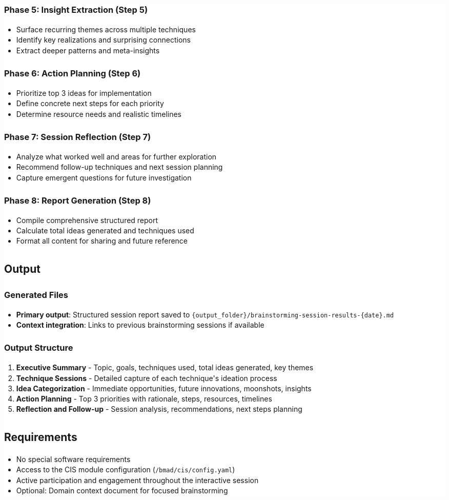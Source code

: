 ### Phase 5: Insight Extraction (Step 5)

- Surface recurring themes across multiple techniques
- Identify key realizations and surprising connections
- Extract deeper patterns and meta-insights

### Phase 6: Action Planning (Step 6)

- Prioritize top 3 ideas for implementation
- Define concrete next steps for each priority
- Determine resource needs and realistic timelines

### Phase 7: Session Reflection (Step 7)

- Analyze what worked well and areas for further exploration
- Recommend follow-up techniques and next session planning
- Capture emergent questions for future investigation

### Phase 8: Report Generation (Step 8)

- Compile comprehensive structured report
- Calculate total ideas generated and techniques used
- Format all content for sharing and future reference

## Output

### Generated Files

- **Primary output**: Structured session report saved to
  `{output_folder}/brainstorming-session-results-{date}.md`
- **Context integration**: Links to previous brainstorming sessions if available

### Output Structure

1. **Executive Summary** - Topic, goals, techniques used, total ideas generated,
   key themes
2. **Technique Sessions** - Detailed capture of each technique's ideation
   process
3. **Idea Categorization** - Immediate opportunities, future innovations,
   moonshots, insights
4. **Action Planning** - Top 3 priorities with rationale, steps, resources,
   timelines
5. **Reflection and Follow-up** - Session analysis, recommendations, next steps
   planning

## Requirements

- No special software requirements
- Access to the CIS module configuration (`/bmad/cis/config.yaml`)
- Active participation and engagement throughout the interactive session
- Optional: Domain context document for focused brainstorming
